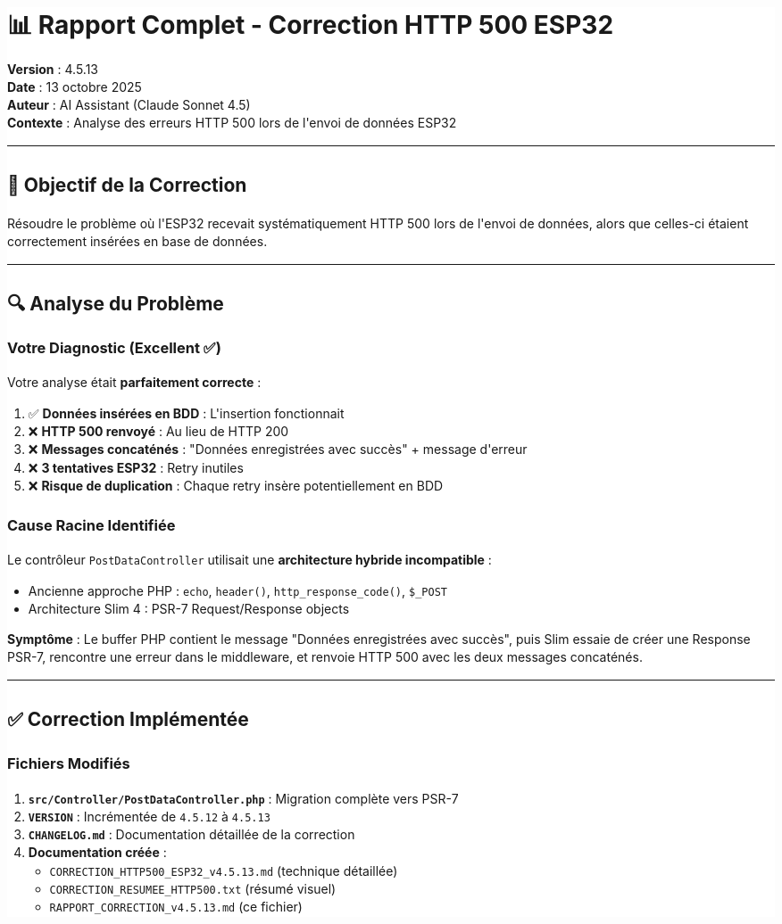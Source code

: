 # 📊 Rapport Complet - Correction HTTP 500 ESP32

**Version** : 4.5.13  
**Date** : 13 octobre 2025  
**Auteur** : AI Assistant (Claude Sonnet 4.5)  
**Contexte** : Analyse des erreurs HTTP 500 lors de l'envoi de données ESP32

---

## 🎯 Objectif de la Correction

Résoudre le problème où l'ESP32 recevait systématiquement HTTP 500 lors de l'envoi de données, alors que celles-ci étaient correctement insérées en base de données.

---

## 🔍 Analyse du Problème

### Votre Diagnostic (Excellent ✅)

Votre analyse était **parfaitement correcte** :

1. ✅ **Données insérées en BDD** : L'insertion fonctionnait
2. ❌ **HTTP 500 renvoyé** : Au lieu de HTTP 200
3. ❌ **Messages concaténés** : "Données enregistrées avec succès" + message d'erreur
4. ❌ **3 tentatives ESP32** : Retry inutiles
5. ❌ **Risque de duplication** : Chaque retry insère potentiellement en BDD

### Cause Racine Identifiée

Le contrôleur `PostDataController` utilisait une **architecture hybride incompatible** :
- Ancienne approche PHP : `echo`, `header()`, `http_response_code()`, `$_POST`
- Architecture Slim 4 : PSR-7 Request/Response objects

**Symptôme** : Le buffer PHP contient le message "Données enregistrées avec succès", puis Slim essaie de créer une Response PSR-7, rencontre une erreur dans le middleware, et renvoie HTTP 500 avec les deux messages concaténés.

---

## ✅ Correction Implémentée

### Fichiers Modifiés

1. **`src/Controller/PostDataController.php`** : Migration complète vers PSR-7
2. **`VERSION`** : Incrémentée de `4.5.12` à `4.5.13`
3. **`CHANGELOG.md`** : Documentation détaillée de la correction
4. **Documentation créée** :
   - `CORRECTION_HTTP500_ESP32_v4.5.13.md` (technique détaillée)
   - `CORRECTION_RESUMEE_HTTP500.txt` (résumé visuel)
   - `RAPPORT_CORRECTION_v4.5.13.md` (ce fichier)

